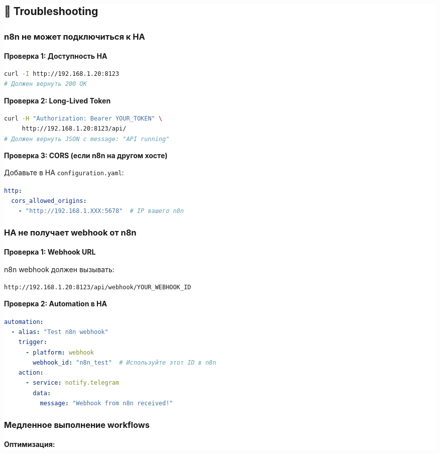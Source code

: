 
## 🐛 Troubleshooting

### n8n не может подключиться к HA

**Проверка 1: Доступность HA**

```bash
curl -I http://192.168.1.20:8123
# Должен вернуть 200 OK
```

**Проверка 2: Long-Lived Token**

```bash
curl -H "Authorization: Bearer YOUR_TOKEN" \
     http://192.168.1.20:8123/api/
# Должен вернуть JSON с message: "API running"
```

**Проверка 3: CORS (если n8n на другом хосте)**

Добавьте в HA `configuration.yaml`:

```yaml
http:
  cors_allowed_origins:
    - "http://192.168.1.XXX:5678"  # IP вашего n8n
```

### HA не получает webhook от n8n

**Проверка 1: Webhook URL**

n8n webhook должен вызывать:

```text
http://192.168.1.20:8123/api/webhook/YOUR_WEBHOOK_ID
```

**Проверка 2: Automation в HA**

```yaml
automation:
  - alias: "Test n8n webhook"
    trigger:
      - platform: webhook
        webhook_id: "n8n_test"  # Используйте этот ID в n8n
    action:
      - service: notify.telegram
        data:
          message: "Webhook from n8n received!"
```

### Медленное выполнение workflows

**Оптимизация:**
